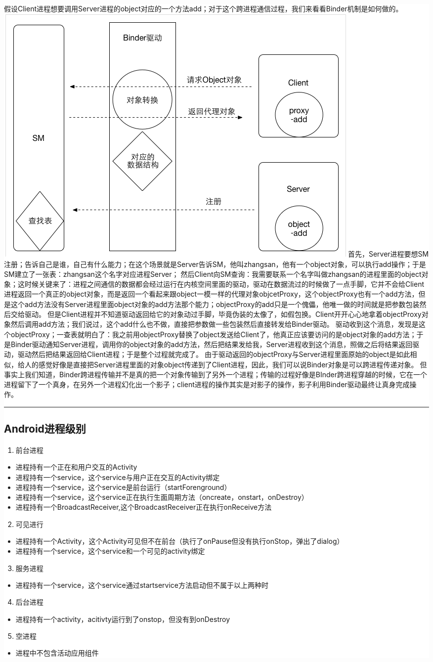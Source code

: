 假设Client进程想要调用Server进程的object对应的一个方法add；对于这个跨进程通信过程，我们来看看Binder机制是如何做的。![](./Binder通信过程.png)
首先，Server进程要想SM注册；告诉自己是谁，自己有什么能力；在这个场景就是Server告诉SM，他叫zhangsan，他有一个object对象，可以执行add操作；于是SM建立了一张表：zhangsan这个名字对应进程Server；
然后Client向SM查询：我需要联系一个名字叫做zhangsan的进程里面的object对象；这时候关键来了：进程之间通信的数据都会经过运行在内核空间里面的驱动，驱动在数据流过的时候做了一点手脚，它并不会给Client进程返回一个真正的object对象，而是返回一个看起来跟object一模一样的代理对象objcetProxy，这个objectProxy也有一个add方法，但是这个add方法没有Server进程里面object对象的add方法那个能力；objectProxy的add只是一个傀儡，他唯一做的时间就是把参数包装然后交给驱动。
但是Client进程并不知道驱动返回给它的对象动过手脚，毕竟伪装的太像了，如假包换。Client开开心心地拿着objectProxy对象然后调用add方法；我们说过，这个add什么也不做，直接把参数做一些包装然后直接转发给Binder驱动。
驱动收到这个消息，发现是这个objectProxy；一查表就明白了：我之前用objectProxy替换了object发送给Client了，他真正应该要访问的是object对象的add方法；于是Binder驱动通知Server进程，调用你的object对象的add方法，然后把结果发给我，Server进程收到这个消息，照做之后将结果返回驱动，驱动然后把结果返回给Client进程；于是整个过程就完成了。
由于驱动返回的objectProxy与Server进程里面原始的object是如此相似，给人的感觉好像是直接把Server进程里面的对象object传递到了Client进程，因此，我们可以说Binder对象是可以跨进程传递对象。
但事实上我们知道，Binder跨进程传输并不是真的把一个对象传输到了另外一个进程；传输的过程好像是BInder跨进程穿越的时候，它在一个进程留下了一个真身，在另外一个进程幻化出一个影子；client进程的操作其实是对影子的操作，影子利用Binder驱动最终让真身完成操作。
***

## Android进程级别
1. 前台进程
* 进程持有一个正在和用户交互的Activity
* 进程持有一个service，这个service与用户正在交互的Activity绑定
* 进程持有一个service，这个service是前台运行（startForenground）
* 进程持有一个service，这个service正在执行生面周期方法（oncreate，onstart，onDestroy）
* 进程持有一个BroadcastReceiver,这个BroadcastReceiver正在执行onReceive方法
2. 可见进行
* 进程持有一个Activity，这个Activity可见但不在前台（执行了onPause但没有执行onStop，弹出了dialog）
* 进程持有一个service，这个service和一个可见的activity绑定
3. 服务进程
* 进程持有一个service，这个service通过startservice方法启动但不属于以上两种时
4. 后台进程
* 进程持有一个activity，acitivty运行到了onstop，但没有到onDestroy
5. 空进程
* 进程中不包含活动应用组件
